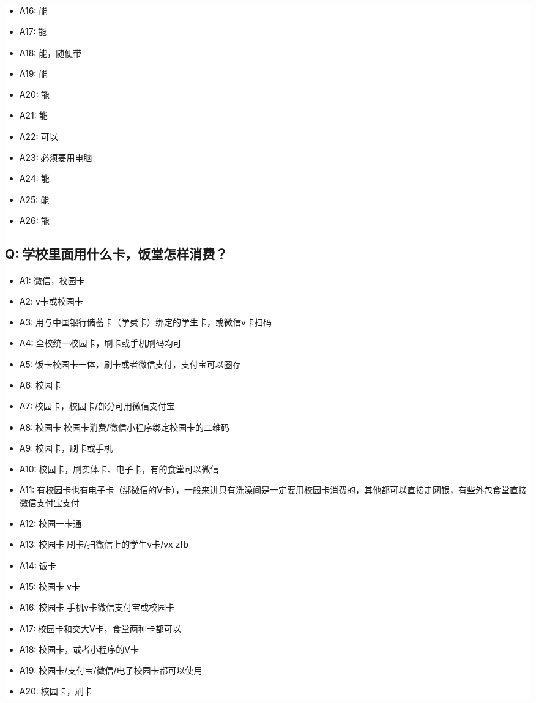 - A16: 能

- A17: 能

- A18: 能，随便带

- A19: 能

- A20: 能

- A21: 能

- A22: 可以

- A23: 必须要用电脑

- A24: 能

- A25: 能

- A26: 能

## Q: 学校里面用什么卡，饭堂怎样消费？

- A1: 微信，校园卡

- A2: v卡或校园卡

- A3: 用与中国银行储蓄卡（学费卡）绑定的学生卡，或微信v卡扫码

- A4: 全校统一校园卡，刷卡或手机刷码均可

- A5: 饭卡校园卡一体，刷卡或者微信支付，支付宝可以圈存

- A6: 校园卡

- A7: 校园卡，校园卡/部分可用微信支付宝

- A8: 校园卡 校园卡消费/微信小程序绑定校园卡的二维码

- A9: 校园卡，刷卡或手机

- A10: 校园卡，刷实体卡、电子卡，有的食堂可以微信

- A11: 有校园卡也有电子卡（绑微信的V卡），一般来讲只有洗澡间是一定要用校园卡消费的，其他都可以直接走网银，有些外包食堂直接微信支付宝支付

- A12: 校园一卡通

- A13: 校园卡 刷卡/扫微信上的学生v卡/vx zfb

- A14: 饭卡

- A15: 校园卡 v卡

- A16: 校园卡 手机v卡微信支付宝或校园卡

- A17: 校园卡和交大V卡，食堂两种卡都可以

- A18: 校园卡，或者小程序的V卡

- A19: 校园卡/支付宝/微信/电子校园卡都可以使用

- A20: 校园卡，刷卡
